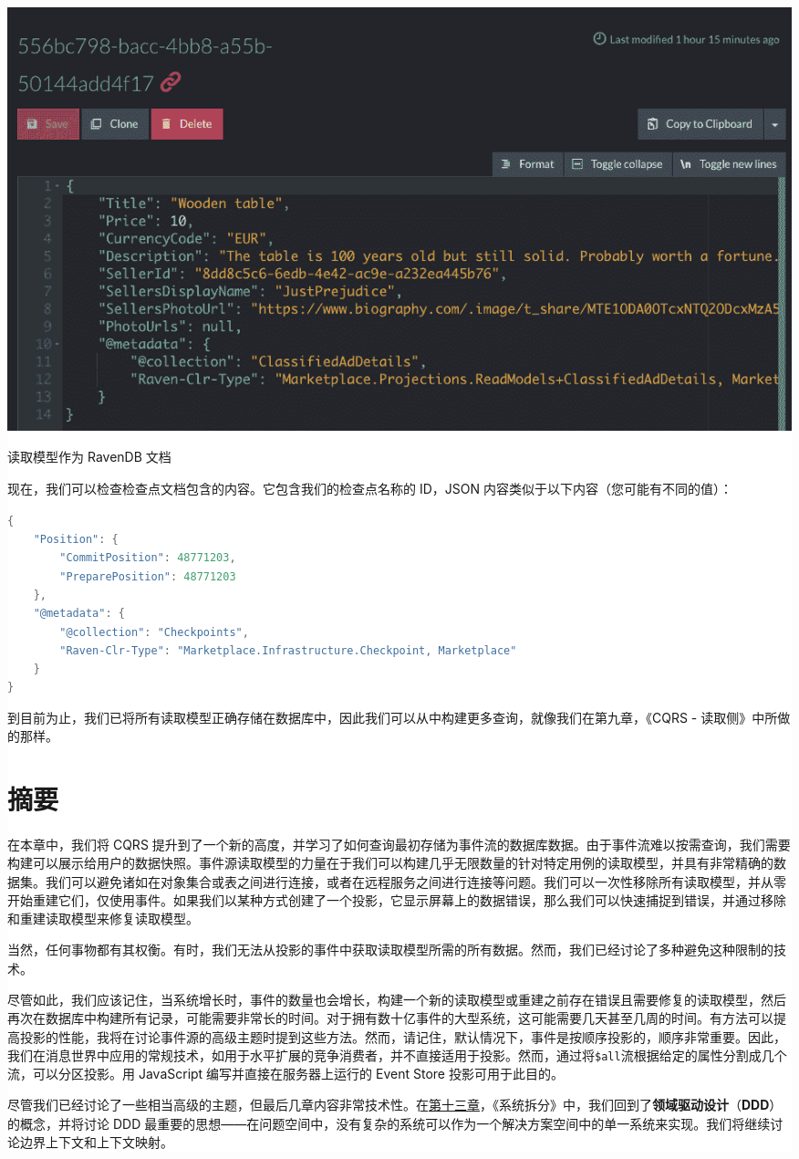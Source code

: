 ![图片](img/3d67244b-2d5b-4b9b-8f1f-ac692e3300a4.png)

读取模型作为 RavenDB 文档

现在，我们可以检查检查点文档包含的内容。它包含我们的检查点名称的 ID，JSON 内容类似于以下内容（您可能有不同的值）：

```cs
{
    "Position": {
        "CommitPosition": 48771203,
        "PreparePosition": 48771203
    },
    "@metadata": {
        "@collection": "Checkpoints",
        "Raven-Clr-Type": "Marketplace.Infrastructure.Checkpoint, Marketplace"
    }
}
```

到目前为止，我们已将所有读取模型正确存储在数据库中，因此我们可以从中构建更多查询，就像我们在第九章，《CQRS - 读取侧》中所做的那样。

# 摘要

在本章中，我们将 CQRS 提升到了一个新的高度，并学习了如何查询最初存储为事件流的数据库数据。由于事件流难以按需查询，我们需要构建可以展示给用户的数据快照。事件源读取模型的力量在于我们可以构建几乎无限数量的针对特定用例的读取模型，并具有非常精确的数据集。我们可以避免诸如在对象集合或表之间进行连接，或者在远程服务之间进行连接等问题。我们可以一次性移除所有读取模型，并从零开始重建它们，仅使用事件。如果我们以某种方式创建了一个投影，它显示屏幕上的数据错误，那么我们可以快速捕捉到错误，并通过移除和重建读取模型来修复读取模型。

当然，任何事物都有其权衡。有时，我们无法从投影的事件中获取读取模型所需的所有数据。然而，我们已经讨论了多种避免这种限制的技术。

尽管如此，我们应该记住，当系统增长时，事件的数量也会增长，构建一个新的读取模型或重建之前存在错误且需要修复的读取模型，然后再次在数据库中构建所有记录，可能需要非常长的时间。对于拥有数十亿事件的大型系统，这可能需要几天甚至几周的时间。有方法可以提高投影的性能，我将在讨论事件源的高级主题时提到这些方法。然而，请记住，默认情况下，事件是按顺序投影的，顺序非常重要。因此，我们在消息世界中应用的常规技术，如用于水平扩展的竞争消费者，并不直接适用于投影。然而，通过将`$all`流根据给定的属性分割成几个流，可以分区投影。用 JavaScript 编写并直接在服务器上运行的 Event Store 投影可用于此目的。

尽管我们已经讨论了一些相当高级的主题，但最后几章内容非常技术性。在[第十三章](https://www.packtpub.com/sites/default/files/downloads/Splitting_the_System.pdf)，《系统拆分》中，我们回到了**领域驱动设计**（**DDD**）的概念，并将讨论 DDD 最重要的思想——在问题空间中，没有复杂的系统可以作为一个解决方案空间中的单一系统来实现。我们将继续讨论边界上下文和上下文映射。
